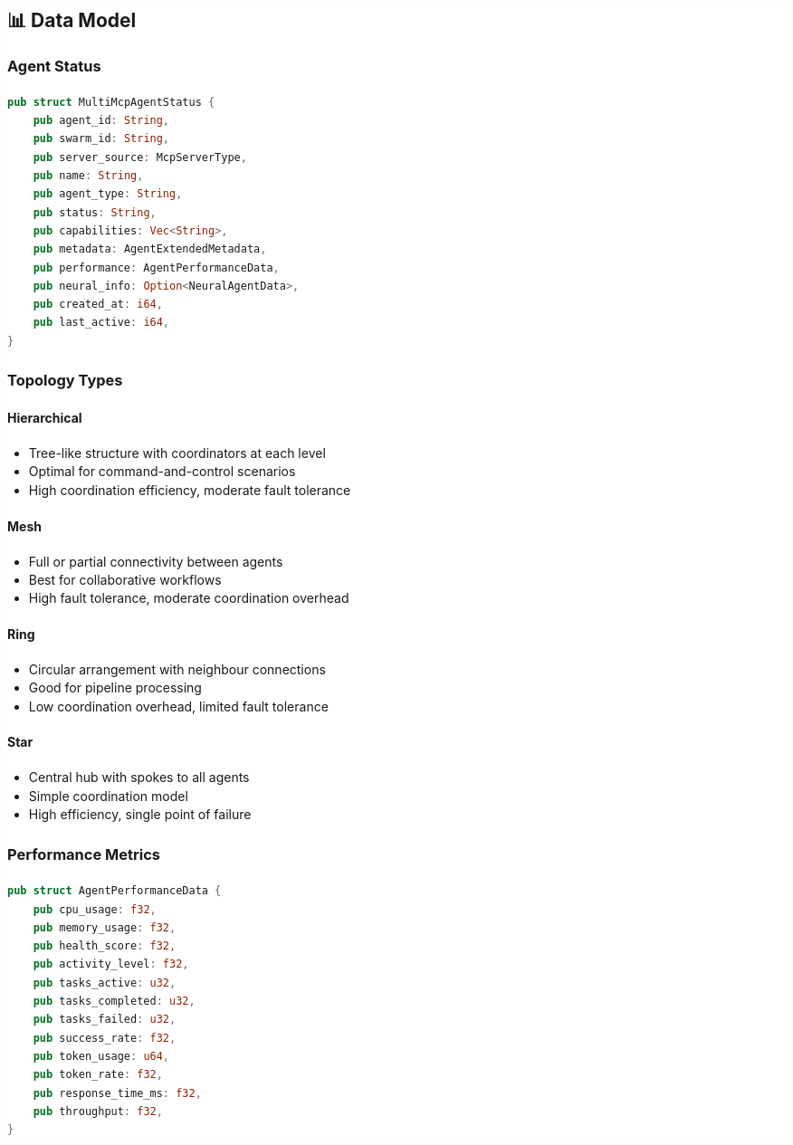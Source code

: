 ## 📊 Data Model

### Agent Status
```rust
pub struct MultiMcpAgentStatus {
    pub agent_id: String,
    pub swarm_id: String,
    pub server_source: McpServerType,
    pub name: String,
    pub agent_type: String,
    pub status: String,
    pub capabilities: Vec<String>,
    pub metadata: AgentExtendedMetadata,
    pub performance: AgentPerformanceData,
    pub neural_info: Option<NeuralAgentData>,
    pub created_at: i64,
    pub last_active: i64,
}
```

### Topology Types

#### Hierarchical
- Tree-like structure with coordinators at each level
- Optimal for command-and-control scenarios
- High coordination efficiency, moderate fault tolerance

#### Mesh
- Full or partial connectivity between agents
- Best for collaborative workflows
- High fault tolerance, moderate coordination overhead

#### Ring
- Circular arrangement with neighbour connections
- Good for pipeline processing
- Low coordination overhead, limited fault tolerance

#### Star
- Central hub with spokes to all agents
- Simple coordination model
- High efficiency, single point of failure

### Performance Metrics

```rust
pub struct AgentPerformanceData {
    pub cpu_usage: f32,
    pub memory_usage: f32,
    pub health_score: f32,
    pub activity_level: f32,
    pub tasks_active: u32,
    pub tasks_completed: u32,
    pub tasks_failed: u32,
    pub success_rate: f32,
    pub token_usage: u64,
    pub token_rate: f32,
    pub response_time_ms: f32,
    pub throughput: f32,
}
```
